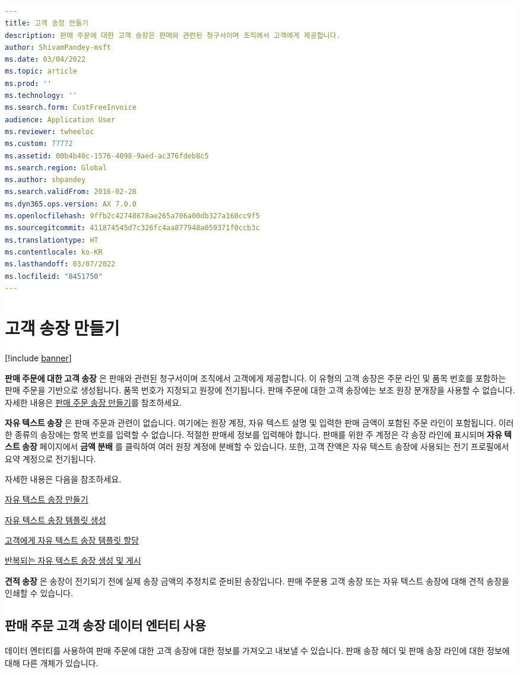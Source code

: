 ```yaml
---
title: 고객 송장 만들기
description: 판매 주문에 대한 고객 송장은 판매와 관련된 청구서이며 조직에서 고객에게 제공합니다.
author: ShivamPandey-msft
ms.date: 03/04/2022
ms.topic: article
ms.prod: ''
ms.technology: ''
ms.search.form: CustFreeInvoice
audience: Application User
ms.reviewer: twheeloc
ms.custom: 77772
ms.assetid: 00b4b40c-1576-4098-9aed-ac376fdeb8c5
ms.search.region: Global
ms.author: shpandey
ms.search.validFrom: 2016-02-28
ms.dyn365.ops.version: AX 7.0.0
ms.openlocfilehash: 9ffb2c42748678ae265a706a00db327a160cc9f5
ms.sourcegitcommit: 411874545d7c326fc4aa877948a059371f0ccb3c
ms.translationtype: HT
ms.contentlocale: ko-KR
ms.lasthandoff: 03/07/2022
ms.locfileid: "8451750"
---
```

# <a name="create-a-customer-invoice"></a>고객 송장 만들기

[!include [banner](../includes/banner.md)]

**판매 주문에 대한 고객 송장** 은 판매와 관련된 청구서이며 조직에서 고객에게 제공합니다. 이 유형의 고객 송장은 주문 라인 및 품목 번호를 포함하는 판매 주문을 기반으로 생성됩니다. 품목 번호가 지정되고 원장에 전기됩니다. 판매 주문에 대한 고객 송장에는 보조 원장 분개장을 사용할 수 없습니다. 자세한 내용은 [판매 주문 송장 만들기](tasks/create-sales-order-invoices.md)를 참조하세요.

**자유 텍스트 송장** 은 판매 주문과 관련이 없습니다. 여기에는 원장 계정, 자유 텍스트 설명 및 입력한 판매 금액이 포함된 주문 라인이 포함됩니다. 이러한 종류의 송장에는 항목 번호를 입력할 수 없습니다. 적절한 판매세 정보를 입력해야 합니다. 판매를 위한 주 계정은 각 송장 라인에 표시되며 **자유 텍스트 송장** 페이지에서 **금액 분배** 를 클릭하여 여러 원장 계정에 분배할 수 있습니다. 또한, 고객 잔액은 자유 텍스트 송장에 사용되는 전기 프로필에서 요약 계정으로 전기됩니다.

자세한 내용은 다음을 참조하세요.

[자유 텍스트 송장 만들기](../accounts-receivable/create-free-text-invoice-new.md)

[자유 텍스트 송장 템플릿 생성](../accounts-receivable/create-free-text-invoice-template-new.md)

[고객에게 자유 텍스트 송장 템플릿 할당](tasks/assign-free-text-invoice-template-customer.md)

[반복되는 자유 텍스트 송장 생성 및 게시](tasks/post-recurring-free-text-invoices.md)


**견적 송장** 은 송장이 전기되기 전에 실제 송장 금액의 추정치로 준비된 송장입니다. 판매 주문용 고객 송장 또는 자유 텍스트 송장에 대해 견적 송장을 인쇄할 수 있습니다.

## <a name="using-sales-order-customer-invoice-data-entities"></a>판매 주문 고객 송장 데이터 엔터티 사용
데이터 엔터티를 사용하여 판매 주문에 대한 고객 송장에 대한 정보를 가져오고 내보낼 수 있습니다. 판매 송장 헤더 및 판매 송장 라인에 대한 정보에 대해 다른 개체가 있습니다.
